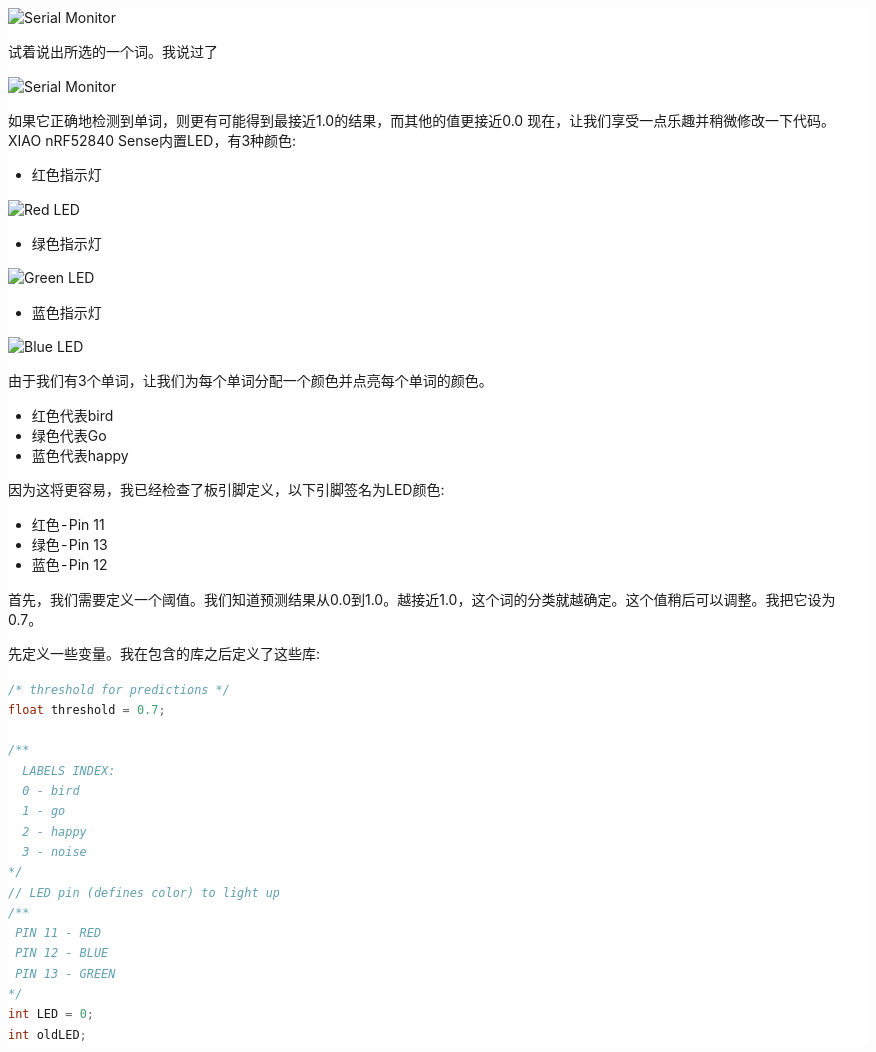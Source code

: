 <p style={{textAlign: 'center'}}><img src="https://files.seeedstudio.com/wiki/wiki-ranger/Contributions/BLE-PDM-TinyML/edge38.png" alt="Serial Monitor" width={600} height="auto" /></p>

试着说出所选的一个词。我说过了

<p style={{textAlign: 'center'}}><img src="https://files.seeedstudio.com/wiki/wiki-ranger/Contributions/BLE-PDM-TinyML/edge39.png" alt="Serial Monitor" width={600} height="auto" /></p>

如果它正确地检测到单词，则更有可能得到最接近1.0的结果，而其他的值更接近0.0 
现在，让我们享受一点乐趣并稍微修改一下代码。 
XIAO nRF52840 Sense内置LED，有3种颜色: 

- 红色指示灯
<p style={{textAlign: 'center'}}><img src="https://files.seeedstudio.com/wiki/wiki-ranger/Contributions/BLE-PDM-TinyML/edge40.gif" alt="Red LED" width={600} height="auto" /></p>

- 绿色指示灯
<p style={{textAlign: 'center'}}><img src="https://files.seeedstudio.com/wiki/wiki-ranger/Contributions/BLE-PDM-TinyML/edge41.gif" alt="Green LED" width={600} height="auto" /></p>

- 蓝色指示灯
<p style={{textAlign: 'center'}}><img src="https://files.seeedstudio.com/wiki/wiki-ranger/Contributions/BLE-PDM-TinyML/edge42.gif" alt="Blue LED" width={600} height="auto" /></p>

由于我们有3个单词，让我们为每个单词分配一个颜色并点亮每个单词的颜色。 
- 红色代表bird
- 绿色代表Go
- 蓝色代表happy

因为这将更容易，我已经检查了板引脚定义，以下引脚签名为LED颜色:
- 红色 - Pin 11
- 绿色 - Pin 13
- 蓝色 - Pin 12

 首先，我们需要定义一个阈值。我们知道预测结果从0.0到1.0。越接近1.0，这个词的分类就越确定。这个值稍后可以调整。我把它设为0.7。 

先定义一些变量。我在包含的库之后定义了这些库:

```cpp
/* threshold for predictions */
float threshold = 0.7;

/** 
  LABELS INDEX:
  0 - bird
  1 - go
  2 - happy
  3 - noise
*/
// LED pin (defines color) to light up
/**
 PIN 11 - RED
 PIN 12 - BLUE
 PIN 13 - GREEN
*/
int LED = 0;
int oldLED;
```
